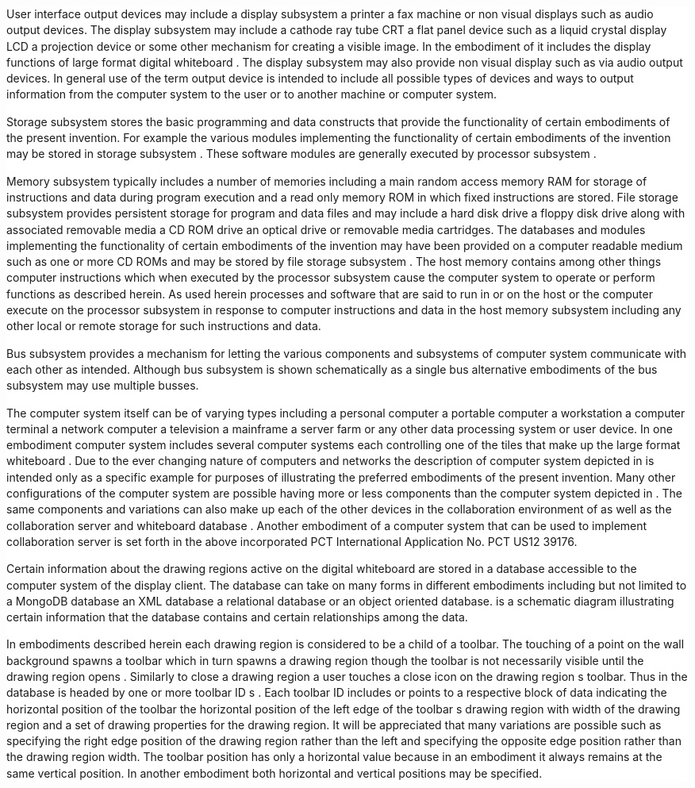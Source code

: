 User interface output devices may include a display subsystem a printer a fax machine or non visual displays such as audio output devices. The display subsystem may include a cathode ray tube CRT a flat panel device such as a liquid crystal display LCD a projection device or some other mechanism for creating a visible image. In the embodiment of it includes the display functions of large format digital whiteboard . The display subsystem may also provide non visual display such as via audio output devices. In general use of the term output device is intended to include all possible types of devices and ways to output information from the computer system to the user or to another machine or computer system.

Storage subsystem stores the basic programming and data constructs that provide the functionality of certain embodiments of the present invention. For example the various modules implementing the functionality of certain embodiments of the invention may be stored in storage subsystem . These software modules are generally executed by processor subsystem .

Memory subsystem typically includes a number of memories including a main random access memory RAM for storage of instructions and data during program execution and a read only memory ROM in which fixed instructions are stored. File storage subsystem provides persistent storage for program and data files and may include a hard disk drive a floppy disk drive along with associated removable media a CD ROM drive an optical drive or removable media cartridges. The databases and modules implementing the functionality of certain embodiments of the invention may have been provided on a computer readable medium such as one or more CD ROMs and may be stored by file storage subsystem . The host memory contains among other things computer instructions which when executed by the processor subsystem cause the computer system to operate or perform functions as described herein. As used herein processes and software that are said to run in or on the host or the computer execute on the processor subsystem in response to computer instructions and data in the host memory subsystem including any other local or remote storage for such instructions and data.

Bus subsystem provides a mechanism for letting the various components and subsystems of computer system communicate with each other as intended. Although bus subsystem is shown schematically as a single bus alternative embodiments of the bus subsystem may use multiple busses.

The computer system itself can be of varying types including a personal computer a portable computer a workstation a computer terminal a network computer a television a mainframe a server farm or any other data processing system or user device. In one embodiment computer system includes several computer systems each controlling one of the tiles that make up the large format whiteboard . Due to the ever changing nature of computers and networks the description of computer system depicted in is intended only as a specific example for purposes of illustrating the preferred embodiments of the present invention. Many other configurations of the computer system are possible having more or less components than the computer system depicted in . The same components and variations can also make up each of the other devices in the collaboration environment of as well as the collaboration server and whiteboard database . Another embodiment of a computer system that can be used to implement collaboration server is set forth in the above incorporated PCT International Application No. PCT US12 39176.

Certain information about the drawing regions active on the digital whiteboard are stored in a database accessible to the computer system of the display client. The database can take on many forms in different embodiments including but not limited to a MongoDB database an XML database a relational database or an object oriented database. is a schematic diagram illustrating certain information that the database contains and certain relationships among the data.

In embodiments described herein each drawing region is considered to be a child of a toolbar. The touching of a point on the wall background spawns a toolbar which in turn spawns a drawing region though the toolbar is not necessarily visible until the drawing region opens . Similarly to close a drawing region a user touches a close icon on the drawing region s toolbar. Thus in the database is headed by one or more toolbar ID s . Each toolbar ID includes or points to a respective block of data indicating the horizontal position of the toolbar the horizontal position of the left edge of the toolbar s drawing region with width of the drawing region and a set of drawing properties for the drawing region. It will be appreciated that many variations are possible such as specifying the right edge position of the drawing region rather than the left and specifying the opposite edge position rather than the drawing region width. The toolbar position has only a horizontal value because in an embodiment it always remains at the same vertical position. In another embodiment both horizontal and vertical positions may be specified.
